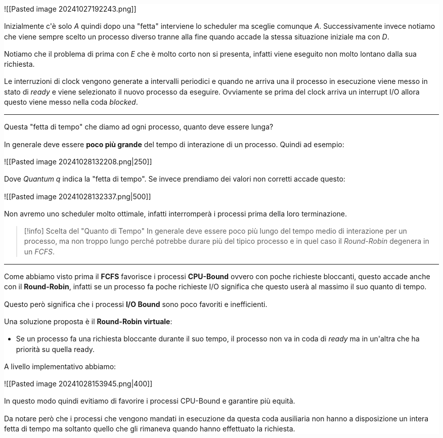 ![[Pasted image 20241027192243.png]]

Inizialmente c'è solo $A$ quindi dopo una "fetta" interviene lo scheduler ma sceglie comunque $A$. Successivamente invece notiamo che viene sempre scelto un processo diverso tranne alla fine quando accade la stessa situazione iniziale ma con $D$.

Notiamo che il problema di prima con $E$ che è molto corto non si presenta, infatti viene eseguito non molto lontano dalla sua richiesta.

Le interruzioni di clock vengono generate a intervalli periodici e quando ne arriva una il processo in esecuzione viene messo in stato di _ready_ e viene selezionato il nuovo processo da eseguire. Ovviamente se prima del clock arriva un interrupt I/O allora questo viene messo nella coda _blocked_.

---

Questa "fetta di tempo" che diamo ad ogni processo, quanto deve essere lunga?

In generale deve essere **poco più grande** del tempo di interazione di un processo. Quindi ad esempio:

![[Pasted image 20241028132208.png|250]]

Dove _Quantum q_ indica la "fetta di tempo". Se invece prendiamo dei valori non corretti accade questo:

![[Pasted image 20241028132337.png|500]]

Non avremo uno scheduler molto ottimale, infatti interromperà i processi prima della loro terminazione.

> [!info] Scelta del "Quanto di Tempo"
> In generale deve essere poco più lungo del tempo medio di interazione per un processo, ma non troppo lungo perché potrebbe durare più del tipico processo e in quel caso il _Round-Robin_ degenera in un _FCFS_.

---

Come abbiamo visto prima il **FCFS** favorisce i processi **CPU-Bound** ovvero con poche richieste bloccanti, questo accade anche con il **Round-Robin**, infatti se un processo fa poche richieste I/O significa che questo userà al massimo il suo quanto di tempo.

Questo però significa che i processi **I/O Bound** sono poco favoriti e inefficienti.

Una soluzione proposta è il **Round-Robin virtuale**:
- Se un processo fa una richiesta bloccante durante il suo tempo, il processo non va in coda di _ready_ ma in un'altra che ha priorità su quella ready.

A livello implementativo abbiamo:

![[Pasted image 20241028153945.png|400]]

In questo modo quindi evitiamo di favorire i processi CPU-Bound e garantire più equità.

Da notare però che i processi che vengono mandati in esecuzione da questa coda ausiliaria non hanno a disposizione un intera fetta di tempo ma soltanto quello che gli rimaneva quando hanno effettuato la richiesta.
